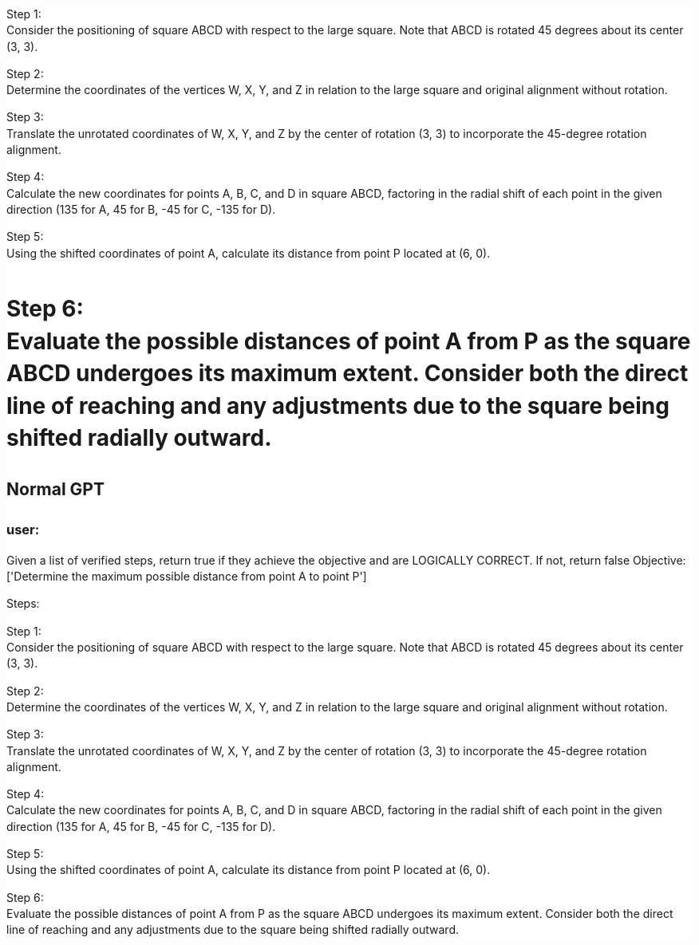 Step 1:  
Consider the positioning of square ABCD with respect to the large square. Note that ABCD is rotated 45 degrees about its center (3, 3).

Step 2:  
Determine the coordinates of the vertices W, X, Y, and Z in relation to the large square and original alignment without rotation.

Step 3:  
Translate the unrotated coordinates of W, X, Y, and Z by the center of rotation (3, 3) to incorporate the 45-degree rotation alignment.

Step 4:  
Calculate the new coordinates for points A, B, C, and D in square ABCD, factoring in the radial shift of each point in the given direction (135 for A, 45 for B, -45 for C, -135 for D).

Step 5:  
Using the shifted coordinates of point A, calculate its distance from point P located at (6, 0).

Step 6:  
Evaluate the possible distances of point A from P as the square ABCD undergoes its maximum extent. Consider both the direct line of reaching and any adjustments due to the square being shifted radially outward. 
=======
## Normal GPT
### user: 

Given a list of verified steps, return true if they achieve the objective and are LOGICALLY CORRECT.
If not, return false
Objective:
['Determine the maximum possible distance from point A to point P']

Steps:

Step 1:  
Consider the positioning of square ABCD with respect to the large square. Note that ABCD is rotated 45 degrees about its center (3, 3).

Step 2:  
Determine the coordinates of the vertices W, X, Y, and Z in relation to the large square and original alignment without rotation.

Step 3:  
Translate the unrotated coordinates of W, X, Y, and Z by the center of rotation (3, 3) to incorporate the 45-degree rotation alignment.

Step 4:  
Calculate the new coordinates for points A, B, C, and D in square ABCD, factoring in the radial shift of each point in the given direction (135 for A, 45 for B, -45 for C, -135 for D).

Step 5:  
Using the shifted coordinates of point A, calculate its distance from point P located at (6, 0).

Step 6:  
Evaluate the possible distances of point A from P as the square ABCD undergoes its maximum extent. Consider both the direct line of reaching and any adjustments due to the square being shifted radially outward.
